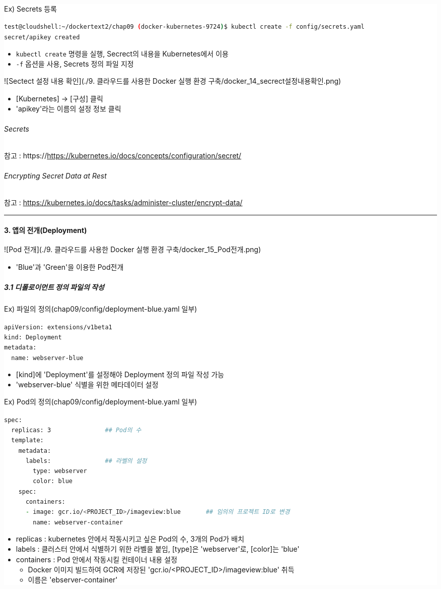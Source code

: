 Ex) Secrets 등록     
```bash
test@cloudshell:~/dockertext2/chap09 (docker-kubernetes-9724)$ kubectl create -f config/secrets.yaml
secret/apikey created
```
* `kubectl create` 명령을 실행, Secrect의 내용을 Kubernetes에서 이용
* `-f` 옵션을 사용, Secrets 정의 파일 지정

![Sectect 설정 내용 확인](./9. 클라우드를 사용한 Docker 실행 환경 구축/docker_14_secrect설정내용확인.png)
* [Kubernetes] -> [구성] 클릭
* 'apikey'라는 이름의 설정 정보 클릭


###### Secrets
참고 : https://https://kubernetes.io/docs/concepts/configuration/secret/

###### Encrypting Secret Data at Rest
참고 : https://kubernetes.io/docs/tasks/administer-cluster/encrypt-data/

---
#### 3. 앱의 전개(Deployment)
![Pod 전개](./9. 클라우드를 사용한 Docker 실행 환경 구축/docker_15_Pod전개.png)
* 'Blue'과 'Green'을 이용한 Pod전개

##### 3.1 디폴로이먼트 정의 파일의 작성
Ex) 파일의 정의(chap09/config/deployment-blue.yaml 일부)  
```zsh
apiVersion: extensions/v1beta1
kind: Deployment
metadata:
  name: webserver-blue
```
* [kind]에 'Deployment'를 설정해야 Deployment 정의 파일 작성 가능
* 'webserver-blue' 식별을 위한 메타데이터 설정

Ex) Pod의 정의(chap09/config/deployment-blue.yaml 일부)  
```zsh
spec:
  replicas: 3				## Pod의 수
  template:
    metadata:
      labels:				## 라벨의 설정
        type: webserver
        color: blue
    spec:
      containers:
      - image: gcr.io/<PROJECT_ID>/imageview:blue		## 임의의 프로젝트 ID로 변경
        name: webserver-container
```
* replicas : kubernetes 안에서 작동시키고 싶은 Pod의 수, 3개의 Pod가 배치
* labels : 클러스터 안에서 식별하기 위한 라벨을 붙임, [type]은 'webserver'로, [color]는 'blue'
* containers : Pod 안에서 작동시킬 컨테이너 내용 설정
	- Docker 이미지 빌드하여 GCR에 저장된 'gcr.io/<PROJECT_ID>/imageview:blue' 취득
	- 이름은 'ebserver-container'


[^출처]: http://m.comworld.co.kr/news/articleView.html?idxno=49737
[^출처2]: '완벽한 IT 인프라 구축을 위한 Docker 2판', 이영란 옮김, 정보문화사